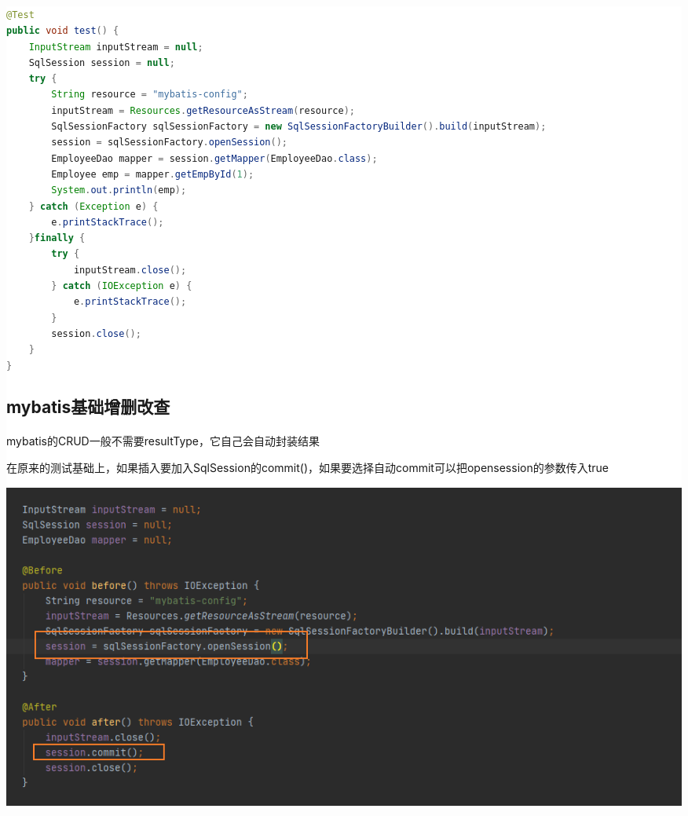 ```java
@Test
public void test() {
    InputStream inputStream = null;
    SqlSession session = null;
    try {
        String resource = "mybatis-config";
        inputStream = Resources.getResourceAsStream(resource);
        SqlSessionFactory sqlSessionFactory = new SqlSessionFactoryBuilder().build(inputStream);
        session = sqlSessionFactory.openSession();
        EmployeeDao mapper = session.getMapper(EmployeeDao.class);
        Employee emp = mapper.getEmpById(1);
        System.out.println(emp);
    } catch (Exception e) {
        e.printStackTrace();
    }finally {
        try {
            inputStream.close();
        } catch (IOException e) {
            e.printStackTrace();
        }
        session.close();
    }
}
```

## mybatis基础增删改查

mybatis的CRUD一般不需要resultType，它自己会自动封装结果

在原来的测试基础上，如果插入要加入SqlSession的commit()，如果要选择自动commit可以把opensession的参数传入true

![347d7348-131c-4cdf-88b2-c168755d3a5c](images/347d7348-131c-4cdf-88b2-c168755d3a5c.png)
